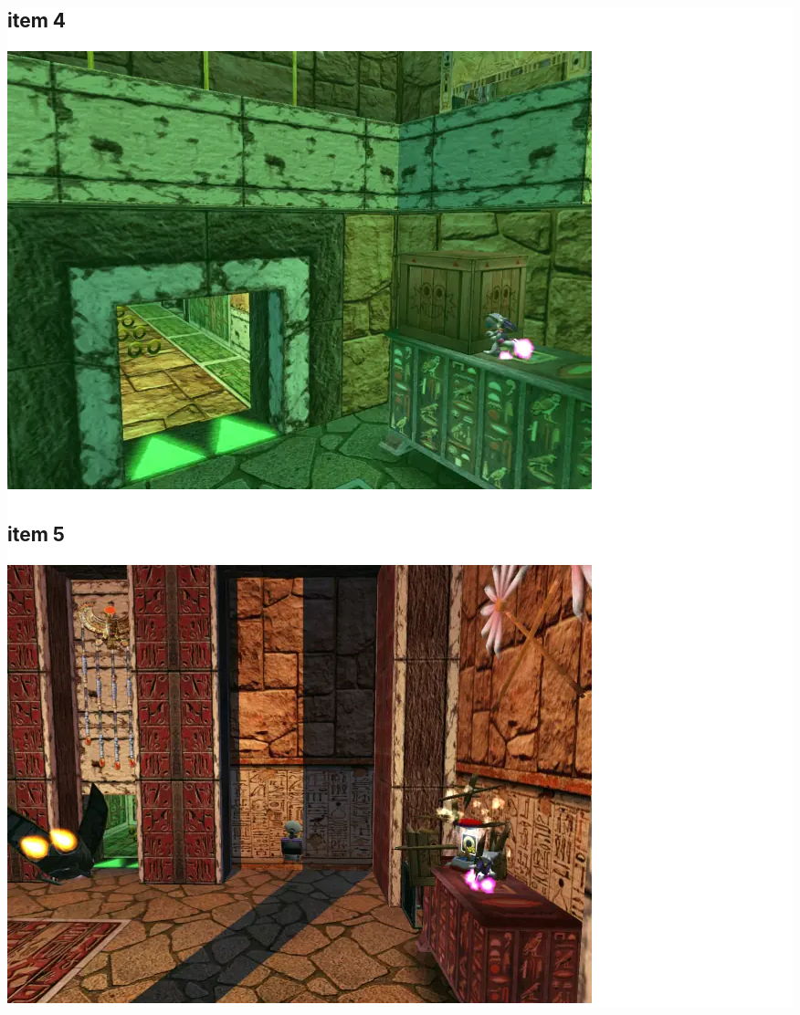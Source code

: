 ## item 4
![](./EggQuarters/EggQuarters-item-4-1.webp)

## item 5
![](./EggQuarters/EggQuarters-item-5-1.webp)
